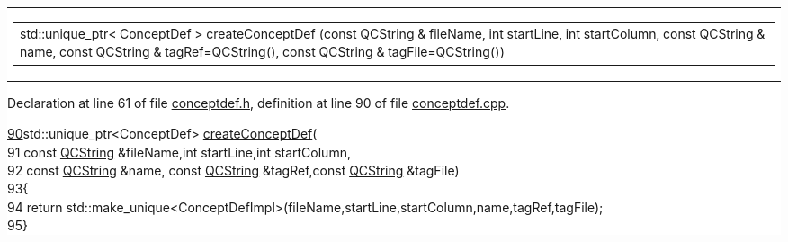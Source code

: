 <div class="doxyMemberItem">
<div class="doxyMemberProto">
<table class="doxyMemberLabels">
<tr class="doxyMemberLabels">
<td class="doxyMemberLabelsLeft">
<table class="doxyMemberName">
<tr>
<td class="doxyMemberName">std::unique_ptr&lt; ConceptDef &gt; createConceptDef (const <a href="/web-doxygen/docs/api/classes/qcstring">QCString</a> &amp; fileName, int startLine, int startColumn, const <a href="/web-doxygen/docs/api/classes/qcstring">QCString</a> &amp; name, const <a href="/web-doxygen/docs/api/classes/qcstring">QCString</a> &amp; tagRef=<a href="/web-doxygen/docs/api/classes/qcstring">QCString</a>(), const <a href="/web-doxygen/docs/api/classes/qcstring">QCString</a> &amp; tagFile=<a href="/web-doxygen/docs/api/classes/qcstring">QCString</a>())</td>
</tr>
</table>
</td>
</tr>
</table>
</div>
<div class="doxyMemberDoc">



<p>Declaration at line 61 of file <a href="/web-doxygen/docs/api/files/src/conceptdef-h">conceptdef.h</a>, definition at line 90 of file <a href="/web-doxygen/docs/api/files/src/conceptdef-cpp">conceptdef.cpp</a>.</p>


<div class="doxyProgramListing">

<div class="doxyCodeLine"><span class="doxyLineNumber"><a href="/web-doxygen/docs/api/files/src/conceptdef-cpp/#acc6115230c47267766eb73392f9de1f9">90</a></span><span class="doxyLineContent"><span class="doxyHighlight">std::unique_ptr&lt;ConceptDef&gt; <a href="/web-doxygen/docs/api/files/src/conceptdef-cpp/#acc6115230c47267766eb73392f9de1f9">createConceptDef</a>(</span></span></div>
<div class="doxyCodeLine"><span class="doxyLineNumber">91</span><span class="doxyLineContent"><span class="doxyHighlight">             </span><span class="doxyHighlightKeyword">const</span><span class="doxyHighlight"> <a href="/web-doxygen/docs/api/classes/qcstring">QCString</a> &amp;fileName,</span><span class="doxyHighlightKeywordType">int</span><span class="doxyHighlight"> startLine,</span><span class="doxyHighlightKeywordType">int</span><span class="doxyHighlight"> startColumn,</span></span></div>
<div class="doxyCodeLine"><span class="doxyLineNumber">92</span><span class="doxyLineContent"><span class="doxyHighlight">             </span><span class="doxyHighlightKeyword">const</span><span class="doxyHighlight"> <a href="/web-doxygen/docs/api/classes/qcstring">QCString</a> &amp;name, </span><span class="doxyHighlightKeyword">const</span><span class="doxyHighlight"> <a href="/web-doxygen/docs/api/classes/qcstring">QCString</a> &amp;tagRef,</span><span class="doxyHighlightKeyword">const</span><span class="doxyHighlight"> <a href="/web-doxygen/docs/api/classes/qcstring">QCString</a> &amp;tagFile)</span></span></div>
<div class="doxyCodeLine"><span class="doxyLineNumber">93</span><span class="doxyLineContent"><span class="doxyHighlight">{</span></span></div>
<div class="doxyCodeLine"><span class="doxyLineNumber">94</span><span class="doxyLineContent"><span class="doxyHighlight">  </span><span class="doxyHighlightKeywordFlow">return</span><span class="doxyHighlight"> std::make_unique&lt;ConceptDefImpl&gt;(fileName,startLine,startColumn,name,tagRef,tagFile);</span></span></div>
<div class="doxyCodeLine"><span class="doxyLineNumber">95</span><span class="doxyLineContent"><span class="doxyHighlight">}</span></span></div>
